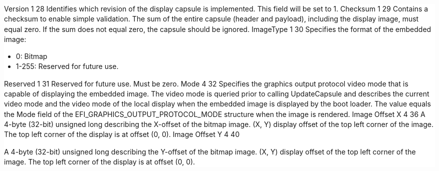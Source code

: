 </thead>
<tbody>
<tr class="odd">
<td>Version</td>
<td>1</td>
<td>28</td>
<td>Identifies which revision of the display capsule is implemented. This field will be set to 1.</td>
</tr>
<tr class="even">
<td>Checksum</td>
<td>1</td>
<td>29</td>
<td>Contains a checksum to enable simple validation. The sum of the entire capsule (header and payload), including the display image, must equal zero. If the sum does not equal zero, the capsule should be ignored.</td>
</tr>
<tr class="odd">
<td>ImageType</td>
<td>1</td>
<td>30</td>
<td>Specifies the format of the embedded image:
<ul>
<li>0: Bitmap</li>
<li>1-255: Reserved for future use.</li>
</ul></td>
</tr>
<tr class="even">
<td>Reserved</td>
<td>1</td>
<td>31</td>
<td>Reserved for future use. Must be zero.</td>
</tr>
<tr class="odd">
<td>Mode</td>
<td>4</td>
<td>32</td>
<td>Specifies the graphics output protocol video mode that is capable of displaying the embedded image. The video mode is queried prior to calling UpdateCapsule and describes the current video mode and the video mode of the local display when the embedded image is displayed by the boot loader. The value equals the Mode field of the EFI_GRAPHICS_OUTPUT_PROTOCOL_MODE structure when the image is rendered.</td>
</tr>
<tr class="even">
<td>Image Offset X</td>
<td>4</td>
<td>36</td>
<td>A 4-byte (32-bit) unsigned long describing the X-offset of the bitmap image. (X, Y) display offset of the top left corner of the image. The top left corner of the display is at offset (0, 0).</td>
</tr>
<tr class="odd">
<td>Image Offset Y</td>
<td>4</td>
<td>40</td>
<td><p>A 4-byte (32-bit) unsigned long describing the Y-offset of the bitmap image. (X, Y) display offset of the top left corner of the image. The top left corner of the display is at offset (0, 0).</p>